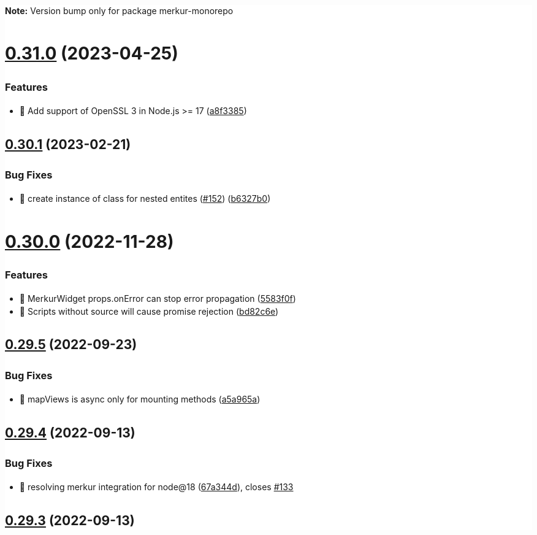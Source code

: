 **Note:** Version bump only for package merkur-monorepo

# [0.31.0](https://github.com/mjancarik/merkur/compare/v0.30.1...v0.31.0) (2023-04-25)

### Features

- 🎸 Add support of OpenSSL 3 in Node.js >= 17 ([a8f3385](https://github.com/mjancarik/merkur/commit/a8f33853e0eaea8482611f99bed6f02228048d05))

## [0.30.1](https://github.com/mjancarik/merkur/compare/v0.30.0...v0.30.1) (2023-02-21)

### Bug Fixes

- 🐛 create instance of class for nested entites ([#152](https://github.com/mjancarik/merkur/issues/152)) ([b6327b0](https://github.com/mjancarik/merkur/commit/b6327b07793ab3e5ffe74b3b3d4b7366652f8127))

# [0.30.0](https://github.com/mjancarik/merkur/compare/v0.29.5...v0.30.0) (2022-11-28)

### Features

- 🎸 MerkurWidget props.onError can stop error propagation ([5583f0f](https://github.com/mjancarik/merkur/commit/5583f0f1808b0ee273a5ef4623b4cb167fb51dba))
- 🎸 Scripts without source will cause promise rejection ([bd82c6e](https://github.com/mjancarik/merkur/commit/bd82c6e2c867718e0f5cda67f20f5f2065584ad1))

## [0.29.5](https://github.com/mjancarik/merkur/compare/v0.29.4...v0.29.5) (2022-09-23)

### Bug Fixes

- 🐛 mapViews is async only for mounting methods ([a5a965a](https://github.com/mjancarik/merkur/commit/a5a965ab1db6d1c3c9892414d7cb3270b5a07b5c))

## [0.29.4](https://github.com/mjancarik/merkur/compare/v0.29.3...v0.29.4) (2022-09-13)

### Bug Fixes

- 🐛 resolving merkur integration for node@18 ([67a344d](https://github.com/mjancarik/merkur/commit/67a344d1197674f1fa9a4f263d43b8961f1b26aa)), closes [#133](https://github.com/mjancarik/merkur/issues/133)

## [0.29.3](https://github.com/mjancarik/merkur/compare/v0.29.2...v0.29.3) (2022-09-13)
